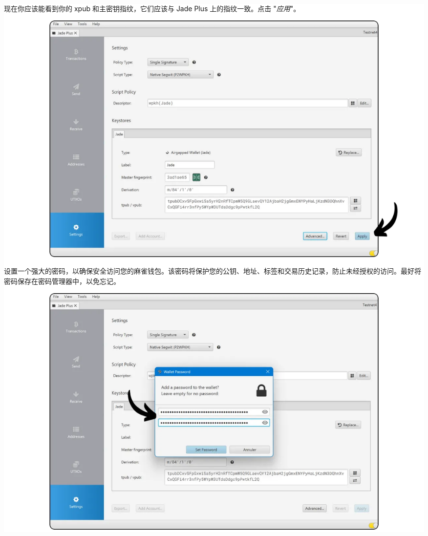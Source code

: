 现在你应该能看到你的 xpub 和主密钥指纹，它们应该与 Jade Plus 上的指纹一致。点击 "*应用*"。

![Image](assets/fr/57.webp)

设置一个强大的密码，以确保安全访问您的麻雀钱包。该密码将保护您的公钥、地址、标签和交易历史记录，防止未经授权的访问。最好将密码保存在密码管理器中，以免忘记。

![Image](assets/fr/58.webp)
